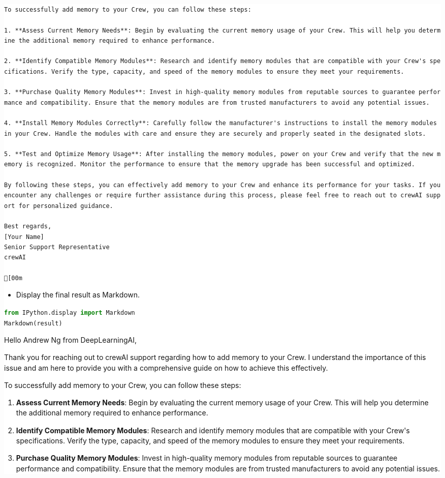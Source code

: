     To successfully add memory to your Crew, you can follow these steps:
    
    1. **Assess Current Memory Needs**: Begin by evaluating the current memory usage of your Crew. This will help you determine the additional memory required to enhance performance.
    
    2. **Identify Compatible Memory Modules**: Research and identify memory modules that are compatible with your Crew's specifications. Verify the type, capacity, and speed of the memory modules to ensure they meet your requirements.
    
    3. **Purchase Quality Memory Modules**: Invest in high-quality memory modules from reputable sources to guarantee performance and compatibility. Ensure that the memory modules are from trusted manufacturers to avoid any potential issues.
    
    4. **Install Memory Modules Correctly**: Carefully follow the manufacturer's instructions to install the memory modules in your Crew. Handle the modules with care and ensure they are securely and properly seated in the designated slots.
    
    5. **Test and Optimize Memory Usage**: After installing the memory modules, power on your Crew and verify that the new memory is recognized. Monitor the performance to ensure that the memory upgrade has been successful and optimized.
    
    By following these steps, you can effectively add memory to your Crew and enhance its performance for your tasks. If you encounter any challenges or require further assistance during this process, please feel free to reach out to crewAI support for personalized guidance.
    
    Best regards,
    [Your Name]
    Senior Support Representative
    crewAI
    
    [00m


- Display the final result as Markdown.


```python
from IPython.display import Markdown
Markdown(result)
```




Hello Andrew Ng from DeepLearningAI,

Thank you for reaching out to crewAI support regarding how to add memory to your Crew. I understand the importance of this issue and am here to provide you with a comprehensive guide on how to achieve this effectively.

To successfully add memory to your Crew, you can follow these steps:

1. **Assess Current Memory Needs**: Begin by evaluating the current memory usage of your Crew. This will help you determine the additional memory required to enhance performance.

2. **Identify Compatible Memory Modules**: Research and identify memory modules that are compatible with your Crew's specifications. Verify the type, capacity, and speed of the memory modules to ensure they meet your requirements.

3. **Purchase Quality Memory Modules**: Invest in high-quality memory modules from reputable sources to guarantee performance and compatibility. Ensure that the memory modules are from trusted manufacturers to avoid any potential issues.
